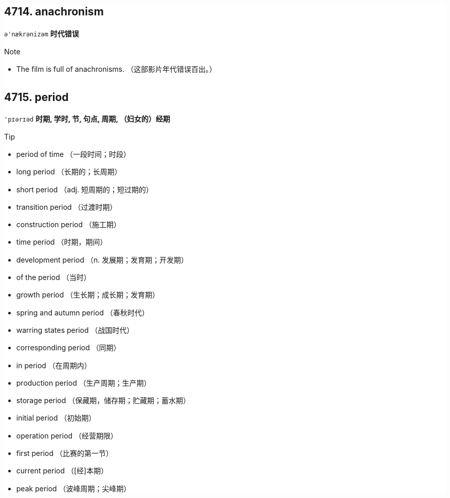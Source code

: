 ## 4714. anachronism

`ə'nækrənizəm`  **时代错误**

> [!NOTE]
>
> - The film is full of anachronisms. （这部影片年代错误百出。）
>

## 4715. period

`'pɪərɪəd`  **时期, 学时, 节, 句点, 周期, （妇女的）经期**

> [!TIP]
>
> - period of time （一段时间；时段）
>
> - long period （长期的；长周期）
>
> - short period （adj. 短周期的；短过期的）
>
> - transition period （过渡时期）
>
> - construction period （施工期）
>
> - time period （时期，期间）
>
> - development period （n. 发展期；发育期；开发期）
>
> - of the period （当时）
>
> - growth period （生长期；成长期；发育期）
>
> - spring and autumn period （春秋时代）
>
> - warring states period （战国时代）
>
> - corresponding period （同期）
>
> - in period （在周期内）
>
> - production period （生产周期；生产期）
>
> - storage period （保藏期，储存期；贮藏期；蓄水期）
>
> - initial period （初始期）
>
> - operation period （经营期限）
>
> - first period （比赛的第一节）
>
> - current period （[经]本期）
>
> - peak period （波峰周期；尖峰期）
>
